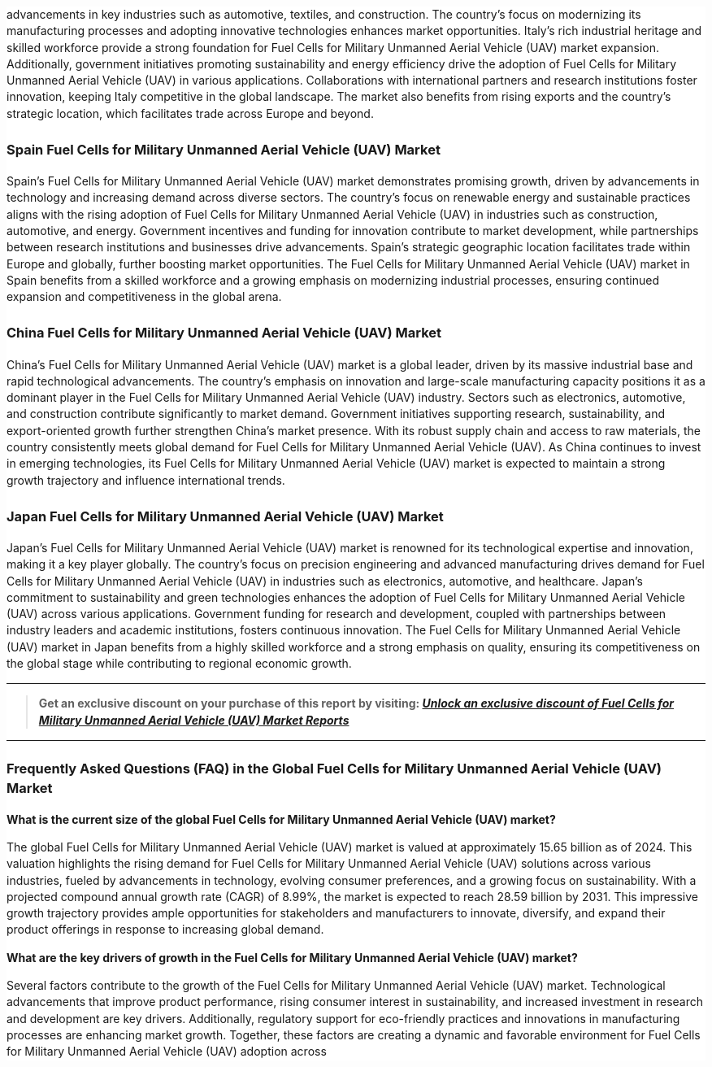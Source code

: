 advancements in key industries such as automotive, textiles, and construction. The country&rsquo;s focus on modernizing its manufacturing processes and adopting innovative technologies enhances market opportunities. Italy&rsquo;s rich industrial heritage and skilled workforce provide a strong foundation for Fuel Cells for Military Unmanned Aerial Vehicle (UAV) market expansion. Additionally, government initiatives promoting sustainability and energy efficiency drive the adoption of Fuel Cells for Military Unmanned Aerial Vehicle (UAV) in various applications. Collaborations with international partners and research institutions foster innovation, keeping Italy competitive in the global landscape. The market also benefits from rising exports and the country&rsquo;s strategic location, which facilitates trade across Europe and beyond.</p><h3>Spain Fuel Cells for Military Unmanned Aerial Vehicle (UAV) Market</h3><p>Spain&rsquo;s Fuel Cells for Military Unmanned Aerial Vehicle (UAV) market demonstrates promising growth, driven by advancements in technology and increasing demand across diverse sectors. The country&rsquo;s focus on renewable energy and sustainable practices aligns with the rising adoption of Fuel Cells for Military Unmanned Aerial Vehicle (UAV) in industries such as construction, automotive, and energy. Government incentives and funding for innovation contribute to market development, while partnerships between research institutions and businesses drive advancements. Spain&rsquo;s strategic geographic location facilitates trade within Europe and globally, further boosting market opportunities. The Fuel Cells for Military Unmanned Aerial Vehicle (UAV) market in Spain benefits from a skilled workforce and a growing emphasis on modernizing industrial processes, ensuring continued expansion and competitiveness in the global arena.</p><h3>China Fuel Cells for Military Unmanned Aerial Vehicle (UAV) Market</h3><p>China&rsquo;s Fuel Cells for Military Unmanned Aerial Vehicle (UAV) market is a global leader, driven by its massive industrial base and rapid technological advancements. The country&rsquo;s emphasis on innovation and large-scale manufacturing capacity positions it as a dominant player in the Fuel Cells for Military Unmanned Aerial Vehicle (UAV) industry. Sectors such as electronics, automotive, and construction contribute significantly to market demand. Government initiatives supporting research, sustainability, and export-oriented growth further strengthen China&rsquo;s market presence. With its robust supply chain and access to raw materials, the country consistently meets global demand for Fuel Cells for Military Unmanned Aerial Vehicle (UAV). As China continues to invest in emerging technologies, its Fuel Cells for Military Unmanned Aerial Vehicle (UAV) market is expected to maintain a strong growth trajectory and influence international trends.</p><h3>Japan Fuel Cells for Military Unmanned Aerial Vehicle (UAV) Market</h3><p>Japan&rsquo;s Fuel Cells for Military Unmanned Aerial Vehicle (UAV) market is renowned for its technological expertise and innovation, making it a key player globally. The country&rsquo;s focus on precision engineering and advanced manufacturing drives demand for Fuel Cells for Military Unmanned Aerial Vehicle (UAV) in industries such as electronics, automotive, and healthcare. Japan&rsquo;s commitment to sustainability and green technologies enhances the adoption of Fuel Cells for Military Unmanned Aerial Vehicle (UAV) across various applications. Government funding for research and development, coupled with partnerships between industry leaders and academic institutions, fosters continuous innovation. The Fuel Cells for Military Unmanned Aerial Vehicle (UAV) market in Japan benefits from a highly skilled workforce and a strong emphasis on quality, ensuring its competitiveness on the global stage while contributing to regional economic growth.</p><hr /><blockquote><p><strong>Get an exclusive discount on your purchase of this report by visiting: <em><a href="://marketresearchpulse.com/ask-for-discount/31747?utm_source=Github&amp;utm_medium=0116">Unlock an exclusive discount of Fuel Cells for Military Unmanned Aerial Vehicle (UAV) Market Reports</a></em>&nbsp;</strong></p></blockquote><hr /><h3>Frequently Asked Questions (FAQ) in the Global Fuel Cells for Military Unmanned Aerial Vehicle (UAV) Market</h3><p><strong>What is the current size of the global Fuel Cells for Military Unmanned Aerial Vehicle (UAV) market?</strong></p><p>The global Fuel Cells for Military Unmanned Aerial Vehicle (UAV) market is valued at approximately 15.65 billion as of 2024. This valuation highlights the rising demand for Fuel Cells for Military Unmanned Aerial Vehicle (UAV) solutions across various industries, fueled by advancements in technology, evolving consumer preferences, and a growing focus on sustainability. With a projected compound annual growth rate (CAGR) of 8.99%, the market is expected to reach 28.59 billion by 2031. This impressive growth trajectory provides ample opportunities for stakeholders and manufacturers to innovate, diversify, and expand their product offerings in response to increasing global demand.</p><p><strong>What are the key drivers of growth in the Fuel Cells for Military Unmanned Aerial Vehicle (UAV) market?</strong></p><p>Several factors contribute to the growth of the Fuel Cells for Military Unmanned Aerial Vehicle (UAV) market. Technological advancements that improve product performance, rising consumer interest in sustainability, and increased investment in research and development are key drivers. Additionally, regulatory support for eco-friendly practices and innovations in manufacturing processes are enhancing market growth. Together, these factors are creating a dynamic and favorable environment for Fuel Cells for Military Unmanned Aerial Vehicle (UAV) adoption across